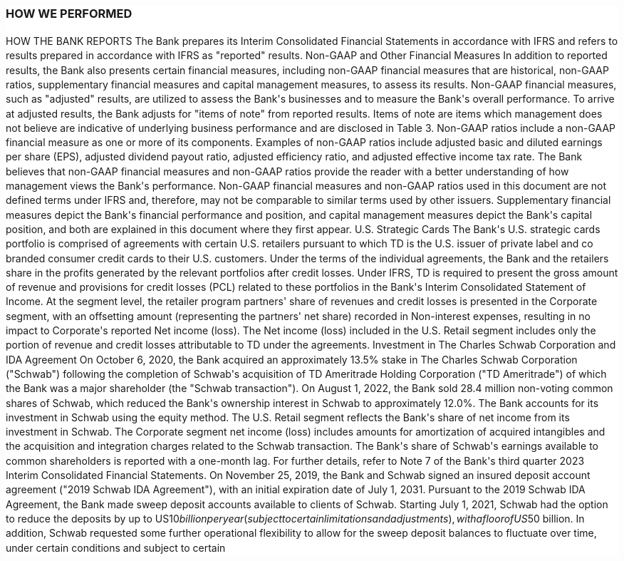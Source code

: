 ### HOW WE PERFORMED

HOW THE BANK REPORTS
The Bank prepares its Interim Consolidated Financial Statements in accordance with IFRS and refers to results prepared in accordance with IFRS as "reported"
results.
Non-GAAP and Other Financial Measures
In addition to reported results, the Bank also presents certain financial measures, including non-GAAP financial measures that are historical, non-GAAP ratios,
supplementary financial measures and capital management measures, to assess its results. Non-GAAP financial measures, such as "adjusted" results, are utilized
to assess the Bank's businesses and to measure the Bank's overall performance. To arrive at adjusted results, the Bank adjusts for "items of note" from reported
results. Items of note are items which management does not believe are indicative of underlying business performance and are disclosed in Table 3. Non-GAAP
ratios include a non-GAAP financial measure as one or more of its components. Examples of non-GAAP ratios include adjusted basic and diluted earnings per
share (EPS), adjusted dividend payout ratio, adjusted efficiency ratio, and adjusted effective income tax rate. The Bank believes that non-GAAP financial
measures and non-GAAP ratios provide the reader with a better understanding of how management views the Bank's performance. Non-GAAP financial measures
and non-GAAP ratios used in this document are not defined terms under IFRS and, therefore, may not be comparable to similar terms used by other issuers.
Supplementary financial measures depict the Bank's financial performance and position, and capital management measures depict the Bank's capital position, and
both are explained in this document where they first appear.
U.S. Strategic Cards
The Bank's U.S. strategic cards portfolio is comprised of agreements with certain U.S. retailers pursuant to which TD is the U.S. issuer of private label and co
branded consumer credit cards to their U.S. customers. Under the terms of the individual agreements, the Bank and the retailers share in the profits generated by
the relevant portfolios after credit losses. Under IFRS, TD is required to present the gross amount of revenue and provisions for credit losses (PCL) related to
these portfolios in the Bank's Interim Consolidated Statement of Income. At the segment level, the retailer program partners' share of revenues and credit losses is
presented in the Corporate segment, with an offsetting amount (representing the partners' net share) recorded in Non-interest expenses, resulting in no impact to
Corporate's reported Net income (loss). The Net income (loss) included in the U.S. Retail segment includes only the portion of revenue and credit losses
attributable to TD under the agreements.
Investment in The Charles Schwab Corporation and IDA Agreement
On October 6, 2020, the Bank acquired an approximately 13.5% stake in The Charles Schwab Corporation ("Schwab") following the completion of Schwab's
acquisition of TD Ameritrade Holding Corporation ("TD Ameritrade") of which the Bank was a major shareholder (the "Schwab transaction"). On August 1, 2022,
the Bank sold 28.4 million non-voting common shares of Schwab, which reduced the Bank's ownership interest in Schwab to approximately 12.0%. The Bank
accounts for its investment in Schwab using the equity method. The U.S. Retail segment reflects the Bank's share of net income from its investment in Schwab.
The Corporate segment net income (loss) includes amounts for amortization of acquired intangibles and the acquisition and integration charges related to the
Schwab transaction. The Bank's share of Schwab's earnings available to common shareholders is reported with a one-month lag. For further details, refer to
Note 7 of the Bank's third quarter 2023 Interim Consolidated Financial Statements.
On November 25, 2019, the Bank and Schwab signed an insured deposit account agreement ("2019 Schwab IDA Agreement"), with an initial expiration date of
July 1, 2031. Pursuant to the 2019 Schwab IDA Agreement, the Bank made sweep deposit accounts available to clients of Schwab. Starting July 1, 2021, Schwab
had the option to reduce the deposits by up to US$10 billion per year (subject to certain limitations and adjustments), with a floor of US$50 billion. In addition,
Schwab requested some further operational flexibility to allow for the sweep deposit balances to fluctuate over time, under certain conditions and subject to certain